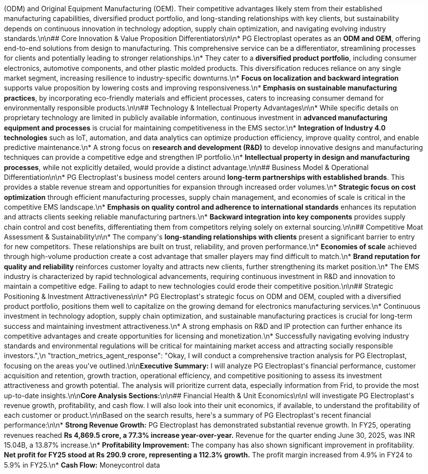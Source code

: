(ODM) and Original Equipment Manufacturing (OEM). Their competitive advantages likely stem from their established manufacturing capabilities, diversified product portfolio, and long-standing relationships with key clients, but sustainability depends on continuous innovation in technology adoption, supply chain optimization, and navigating evolving industry standards.\\n\\n## Core Innovation & Value Proposition Differentiators\\n\\n*   PG Electroplast operates as an **ODM and OEM**, offering end-to-end solutions from design to manufacturing. This comprehensive service can be a differentiator, streamlining processes for clients and potentially leading to stronger relationships.\\n*   They cater to a **diversified product portfolio**, including consumer electronics, automotive components, and other plastic molded products. This diversification reduces reliance on any single market segment, increasing resilience to industry-specific downturns.\\n*   **Focus on localization and backward integration** supports value proposition by lowering costs and improving responsiveness.\\n*   **Emphasis on sustainable manufacturing practices**, by incorporating eco-friendly materials and efficient processes, caters to increasing consumer demand for environmentally responsible products.\\n\\n## Technology & Intellectual Property Advantages\\n\\n*   While specific details on proprietary technology are limited in publicly available information, continuous investment in **advanced manufacturing equipment and processes** is crucial for maintaining competitiveness in the EMS sector.\\n*   **Integration of Industry 4.0 technologies** such as IoT, automation, and data analytics can optimize production efficiency, improve quality control, and enable predictive maintenance.\\n*   A strong focus on **research and development (R&D)** to develop innovative designs and manufacturing techniques can provide a competitive edge and strengthen IP portfolio.\\n*   **Intellectual property in design and manufacturing processes**, while not explicitly detailed, would provide a distinct advantage.\\n\\n## Business Model & Operational Differentiation\\n\\n*   PG Electroplast's business model centers around **long-term partnerships with established brands**. This provides a stable revenue stream and opportunities for expansion through increased order volumes.\\n*   **Strategic focus on cost optimization** through efficient manufacturing processes, supply chain management, and economies of scale is critical in the competitive EMS landscape.\\n*   **Emphasis on quality control and adherence to international standards** enhances its reputation and attracts clients seeking reliable manufacturing partners.\\n*   **Backward integration into key components** provides supply chain control and cost benefits, differentiating them from competitors relying solely on external sourcing.\\n\\n## Competitive Moat Assessment & Sustainability\\n\\n*   The company's **long-standing relationships with clients** present a significant barrier to entry for new competitors. These relationships are built on trust, reliability, and proven performance.\\n*   **Economies of scale** achieved through high-volume production create a cost advantage that smaller players may find difficult to match.\\n*   **Brand reputation for quality and reliability** reinforces customer loyalty and attracts new clients, further strengthening its market position.\\n*   The EMS industry is characterized by rapid technological advancements, requiring continuous investment in R&D and innovation to maintain a competitive edge. Failing to adapt to new technologies could erode their competitive position.\\n\\n## Strategic Positioning & Investment Attractiveness\\n\\n*   PG Electroplast's strategic focus on ODM and OEM, coupled with a diversified product portfolio, positions them well to capitalize on the growing demand for electronics manufacturing services.\\n*   Continuous investment in technology adoption, supply chain optimization, and sustainable manufacturing practices is crucial for long-term success and maintaining investment attractiveness.\\n*   A strong emphasis on R&D and IP protection can further enhance its competitive advantages and create opportunities for licensing and monetization.\\n*   Successfully navigating evolving industry standards and environmental regulations will be critical for maintaining market access and attracting socially responsible investors.\",\n    \"traction_metrics_agent_response\": \"Okay, I will conduct a comprehensive traction analysis for PG Electroplast, focusing on the areas you've outlined.\\n\\n**Executive Summary:** I will analyze PG Electroplast's financial performance, customer acquisition and retention, growth traction, operational efficiency, and competitive positioning to assess its investment attractiveness and growth potential. The analysis will prioritize current data, especially information from Frid, to provide the most up-to-date insights.\\n\\n**Core Analysis Sections:**\\n\\n## Financial Health & Unit Economics\\n\\nI will investigate PG Electroplast's revenue growth, profitability, and cash flow. I will also look into their unit economics, if available, to understand the profitability of each customer or product.\\n\\nBased on the search results, here's a summary of PG Electroplast's recent financial performance:\\n\\n*   **Strong Revenue Growth:** PG Electroplast has demonstrated substantial revenue growth. In FY25, operating revenues reached **Rs 4,869.5 crore, a 77.3% increase year-over-year.** Revenue for the quarter ending June 30, 2025, was INR 15.04B, a 13.87% increase.\\n*   **Profitability Improvement:** The company has also shown significant improvement in profitability. **Net profit for FY25 stood at Rs 290.9 crore, representing a 112.3% growth.** The profit margin increased from 4.9% in FY24 to 5.9% in FY25.\\n*   **Cash Flow:** Moneycontrol data